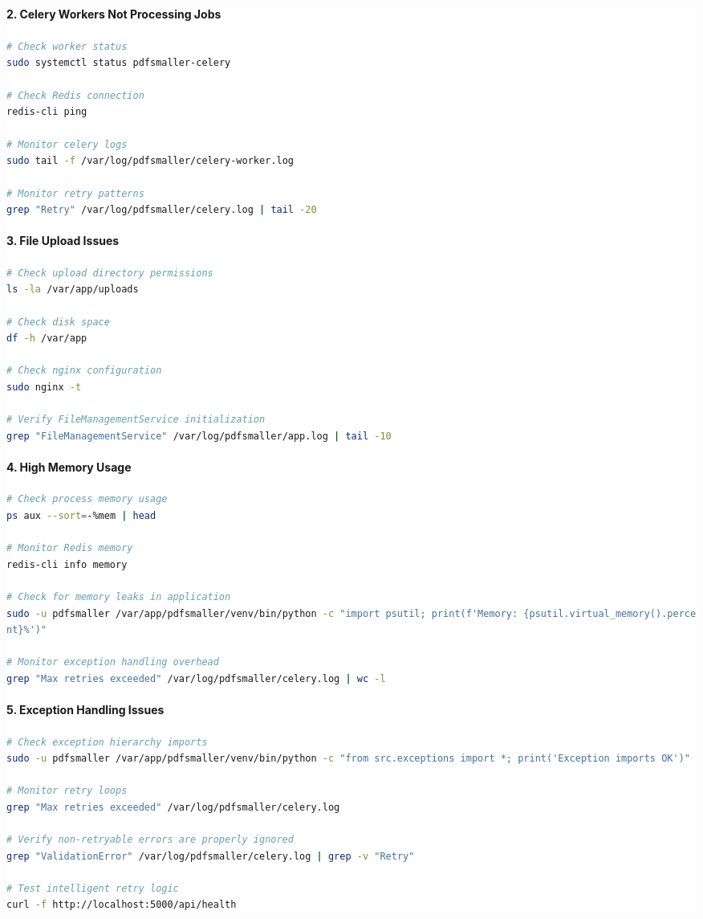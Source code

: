 #### 2. Celery Workers Not Processing Jobs
```bash
# Check worker status
sudo systemctl status pdfsmaller-celery

# Check Redis connection
redis-cli ping

# Monitor celery logs
sudo tail -f /var/log/pdfsmaller/celery-worker.log

# Monitor retry patterns
grep "Retry" /var/log/pdfsmaller/celery.log | tail -20
```

#### 3. File Upload Issues
```bash
# Check upload directory permissions
ls -la /var/app/uploads

# Check disk space
df -h /var/app

# Check nginx configuration
sudo nginx -t

# Verify FileManagementService initialization
grep "FileManagementService" /var/log/pdfsmaller/app.log | tail -10
```

#### 4. High Memory Usage
```bash
# Check process memory usage
ps aux --sort=-%mem | head

# Monitor Redis memory
redis-cli info memory

# Check for memory leaks in application
sudo -u pdfsmaller /var/app/pdfsmaller/venv/bin/python -c "import psutil; print(f'Memory: {psutil.virtual_memory().percent}%')"

# Monitor exception handling overhead
grep "Max retries exceeded" /var/log/pdfsmaller/celery.log | wc -l
```

#### 5. Exception Handling Issues
```bash
# Check exception hierarchy imports
sudo -u pdfsmaller /var/app/pdfsmaller/venv/bin/python -c "from src.exceptions import *; print('Exception imports OK')"

# Monitor retry loops
grep "Max retries exceeded" /var/log/pdfsmaller/celery.log

# Verify non-retryable errors are properly ignored
grep "ValidationError" /var/log/pdfsmaller/celery.log | grep -v "Retry"

# Test intelligent retry logic
curl -f http://localhost:5000/api/health
```
